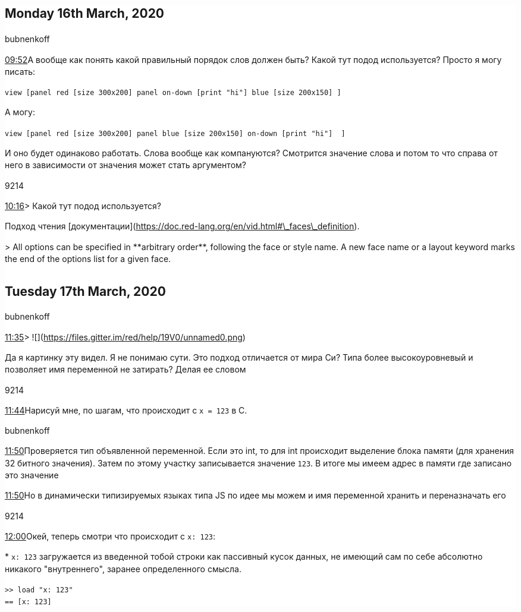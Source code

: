 ## Monday 16th March, 2020

bubnenkoff

[09:52](#msg5e6f4c70391cb312fae0ebf4)А вообще как понять какой правильный порядок слов должен быть? Какой тут подод используется? Просто я могу писать:

```
view [panel red [size 300x200] panel on-down [print "hi"] blue [size 200x150] ]
```

А могу:

```
view [panel red [size 300x200] panel blue [size 200x150] on-down [print "hi"]  ]
```

И оно будет одинаково работать. Слова вообще как компануются? Смотрится значение слова и потом то что справа от него в зависимости от значения может стать аргументом?

9214

[10:16](#msg5e6f520369387244e39646bc)&gt; Какой тут подод используется?

Подход чтения \[документации](https://doc.red-lang.org/en/vid.html#\_faces\_definition).

&gt; All options can be specified in \*\*arbitrary order\*\*, following the face or style name. A new face name or a layout keyword marks the end of the options list for a given face.

## Tuesday 17th March, 2020

bubnenkoff

[11:35](#msg5e70b60eba90732b70c875c1)&gt; !\[](https://files.gitter.im/red/help/19V0/unnamed0.png)

Да я картинку эту видел. Я не понимаю сути. Это подход отличается от мира Си? Типа более высокоуровневый и позволяет имя переменной не затирать? Делая ее словом

9214

[11:44](#msg5e70b82aebcea00e68fc3be4)Нарисуй мне, по шагам, что происходит с `x = 123` в C.

bubnenkoff

[11:50](#msg5e70b97182335a3693a82049)Проверяется тип объявленной переменной. Если это int, то для int происходит выделение блока памяти (для хранения 32 битного значения). Затем по этому участку записывается значение `123`. В итоге мы имеем адрес в памяти где записано это значение

[11:50](#msg5e70b9a211701c039554077d)Но в динамически типизируемых языках типа JS по идее мы можем и имя переменной хранить и переназначать его

9214

[12:00](#msg5e70bbd497371d57b585f861)Окей, теперь смотри что происходит с `x: 123`:

\* `x: 123` загружается из введенной тобой строки как пассивный кусок данных, не имеющий сам по себе абсолютно никакого "внутреннего", заранее определенного смысла.

```
>> load "x: 123"
== [x: 123]
```
